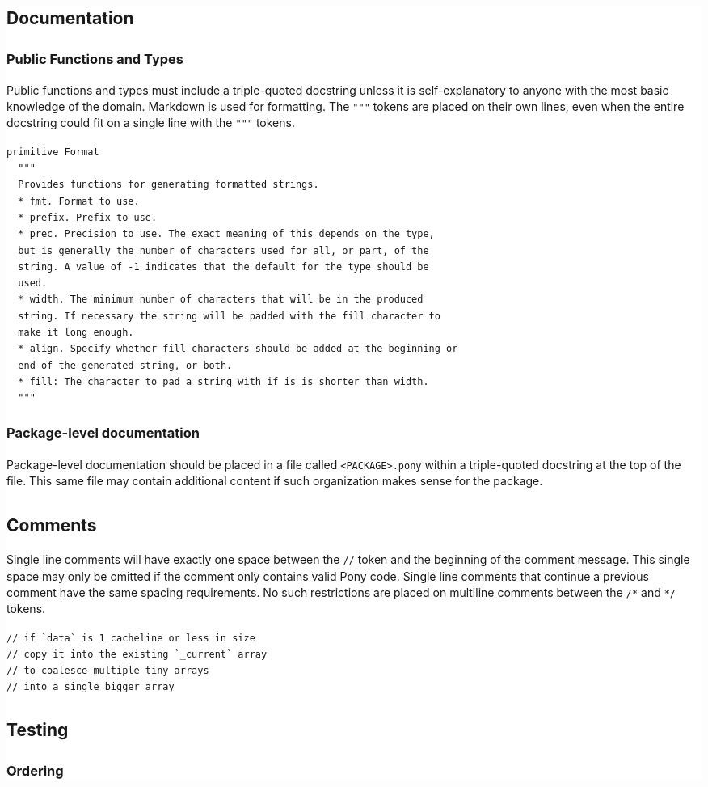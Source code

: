 ## Documentation

### Public Functions and Types

Public functions and types must include a triple-quoted docstring unless it is self-explanatory to anyone with the most basic knowledge of the domain. Markdown is used for formatting. The `"""` tokens are placed on their own lines, even when the entire docstring could fit on a single line with the `"""` tokens.

```pony
primitive Format
  """
  Provides functions for generating formatted strings.
  * fmt. Format to use.
  * prefix. Prefix to use.
  * prec. Precision to use. The exact meaning of this depends on the type,
  but is generally the number of characters used for all, or part, of the
  string. A value of -1 indicates that the default for the type should be
  used.
  * width. The minimum number of characters that will be in the produced
  string. If necessary the string will be padded with the fill character to
  make it long enough.
  * align. Specify whether fill characters should be added at the beginning or
  end of the generated string, or both.
  * fill: The character to pad a string with if is is shorter than width.
  """
```

### Package-level documentation

Package-level documentation should be placed in a file called `<PACKAGE>.pony` within a triple-quoted docstring at the top of the file. This same file may contain additional content if such organization makes sense for the package.

## Comments

Single line comments will have exactly one space between the `//` token and the beginning of the comment message. This single space may only be omitted if the comment only contains valid Pony code. Single line comments that continue a previous comment have the same spacing requirements. No such restrictions are placed on multiline comments between the `/*` and `*/` tokens.

```pony
// if `data` is 1 cacheline or less in size
// copy it into the existing `_current` array
// to coalesce multiple tiny arrays
// into a single bigger array
```

## Testing

### Ordering
